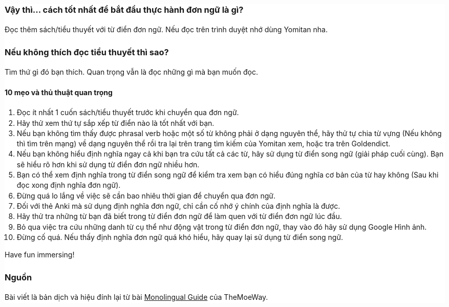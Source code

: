 ### Vậy thì... cách tốt nhất để bắt đầu thực hành đơn ngữ là gì?

Đọc thêm sách/tiểu thuyết với từ điển đơn ngữ. Nếu đọc trên trình duyệt nhớ dùng Yomitan nha.

### Nếu không thích đọc tiểu thuyết thì sao?

Tìm thứ gì đó bạn thích. Quan trọng vẫn là đọc những gì mà bạn muốn đọc. 

#### 10 mẹo và thủ thuật quan trọng

1. Đọc ít nhất 1 cuốn sách/tiểu thuyết trước khi chuyển qua đơn ngữ.
2. Hãy thử xem thứ tự sắp xếp từ điển nào là tốt nhất với bạn.
3. Nếu bạn không tìm thấy được phrasal verb hoặc một số từ không phải ở dạng nguyên thể, hãy thử tự chia từ vựng (Nếu không thì tìm trên mạng) về dạng nguyên thể rồi tra lại trên trang tìm kiếm của Yomitan xem, hoặc tra trên Goldendict.
4. Nếu bạn không hiểu định nghĩa ngay cả khi bạn tra cứu tất cả các từ, hãy sử dụng từ điển song ngữ (giải pháp cuối cùng). Bạn sẽ hiểu rõ hơn khi sử dụng từ điển đơn ngữ nhiều hơn.
5. Bạn có thể xem định nghĩa trong từ điển song ngữ để kiểm tra xem bạn có hiểu đúng nghĩa cơ bản của từ hay không (Sau khi đọc xong định nghĩa đơn ngữ).
6. Đừng quá lo lắng về việc sẽ cần bao nhiêu thời gian để chuyển qua đơn ngữ.
7. Đối với thẻ Anki mà sử dụng định nghĩa đơn ngữ, chỉ cần cố nhớ ý chính của định nghĩa là được.
8. Hãy thử tra những từ bạn đã biết trong từ điển đơn ngữ để làm quen với từ điển đơn ngữ lúc đầu.
9. Bỏ qua việc tra cứu những danh từ cụ thể như động vật trong từ điển đơn ngữ, thay vào đó hãy sử dụng Google Hình ảnh.
10. Đừng cố quá. Nếu thấy định nghĩa đơn ngữ quá khó hiểu, hãy quay lại sử dụng từ điển song ngữ.

Have fun immersing!

### Nguồn
Bài viết là bản dịch và hiệu đính lại từ bài [Monolingual Guide](http://learnjapanese.moe/monolingual/) của TheMoeWay.
